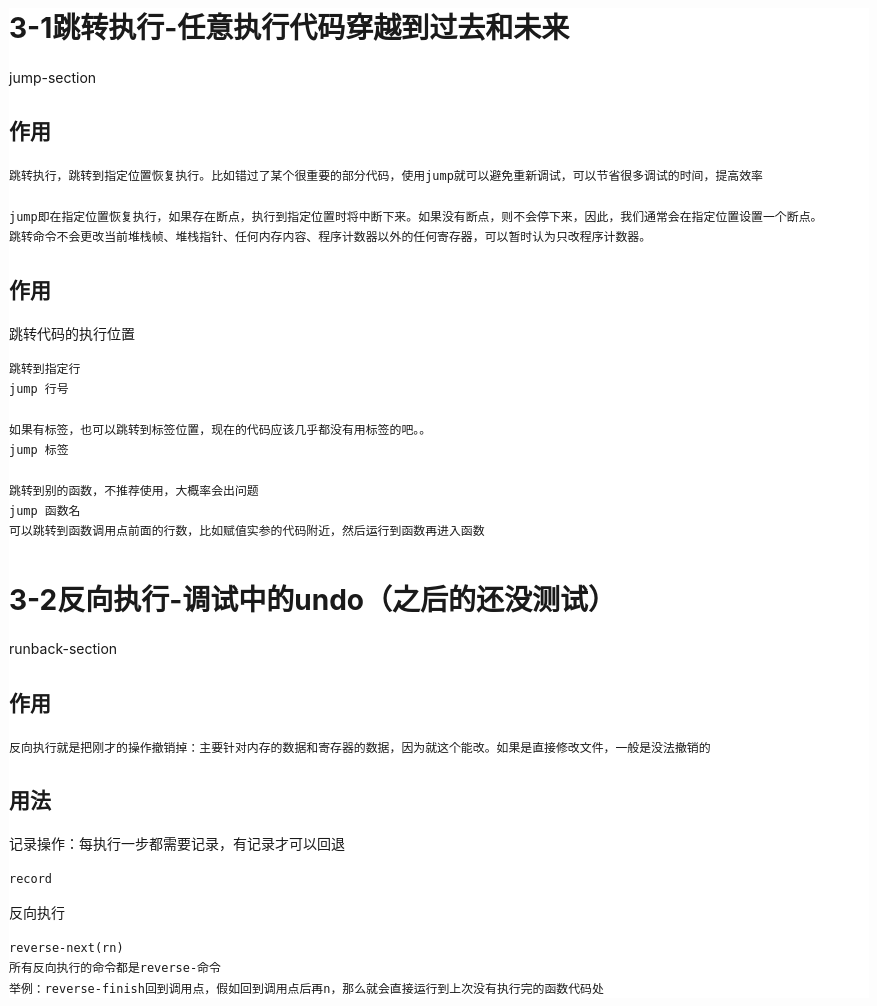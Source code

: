 # 3-1跳转执行-任意执行代码穿越到过去和未来

jump-section

## 作用

```
跳转执行，跳转到指定位置恢复执行。比如错过了某个很重要的部分代码，使用jump就可以避免重新调试，可以节省很多调试的时间，提高效率

jump即在指定位置恢复执行，如果存在断点，执行到指定位置时将中断下来。如果没有断点，则不会停下来，因此，我们通常会在指定位置设置一个断点。
跳转命令不会更改当前堆栈帧、堆栈指针、任何内存内容、程序计数器以外的任何寄存器，可以暂时认为只改程序计数器。
```

## 作用

跳转代码的执行位置

```
跳转到指定行
jump 行号

如果有标签，也可以跳转到标签位置，现在的代码应该几乎都没有用标签的吧。。
jump 标签

跳转到别的函数，不推荐使用，大概率会出问题
jump 函数名
可以跳转到函数调用点前面的行数，比如赋值实参的代码附近，然后运行到函数再进入函数
```

# 3-2反向执行-调试中的undo（之后的还没测试）

runback-section

## 作用

```
反向执行就是把刚才的操作撤销掉：主要针对内存的数据和寄存器的数据，因为就这个能改。如果是直接修改文件，一般是没法撤销的
```

## 用法

记录操作：每执行一步都需要记录，有记录才可以回退

```
record
```

反向执行

```
reverse-next(rn)
所有反向执行的命令都是reverse-命令
举例：reverse-finish回到调用点，假如回到调用点后再n，那么就会直接运行到上次没有执行完的函数代码处
```
